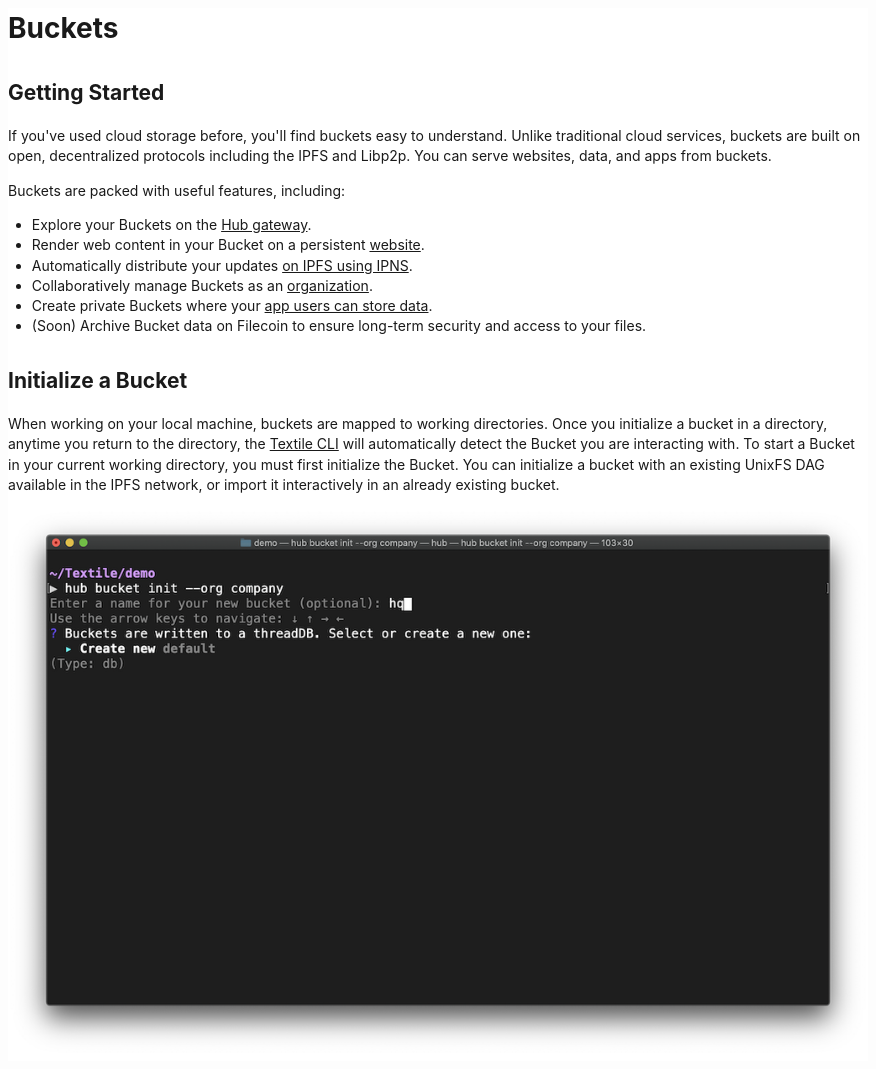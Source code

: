 # Buckets

## Getting Started

If you've used cloud storage before, you'll find buckets easy to understand. Unlike traditional cloud services, buckets are built on open, decentralized protocols including the IPFS and Libp2p. You can serve websites, data, and apps from buckets.

Buckets are packed with useful features, including:

- Explore your Buckets on the [Hub gateway](#explore-on-the-gateway).
- Render web content in your Bucket on a persistent [website](#render-on-a-website).
- Automatically distribute your updates [on IPFS using IPNS](#render-on-ipfs-gateways).
- Collaboratively manage Buckets as an [organization](#organization-buckets).
- Create private Buckets where your [app users can store data](#app-user-buckets).
- (Soon) Archive Bucket data on Filecoin to ensure long-term security and access to your files.

## Initialize a Bucket

When working on your local machine, buckets are mapped to working directories. Once you initialize a bucket in a directory, anytime you return to the directory, the [Textile CLI](../hub/cli/hub.md) will automatically detect the Bucket you are interacting with. To start a Bucket in your current working directory, you must first initialize the Bucket. You can initialize a bucket with an existing UnixFS DAG available in the IPFS network, or import it interactively in an already existing bucket.

![[Read CLI docs for buckets](../hub/cli/hub_buck.md).](../images/hub-cli/hub_bucket_init.png)
